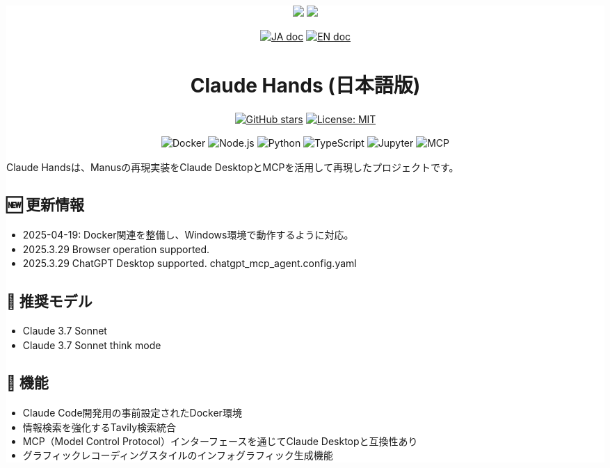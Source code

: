 <p align="center">
  <img src="assets/logo.png" width="200"/>
  <img src="assets/logo2.png" width="200"/>
</p>

<p align="center">
  <a href="README.ja.md"><img src="https://img.shields.io/badge/ドキュメント-日本語-white.svg" alt="JA doc"/></a>
  <a href="README.md"><img src="https://img.shields.io/badge/english-document-white.svg" alt="EN doc"></a>
</p>

<div align="center">

# Claude Hands (日本語版)

[![GitHub stars](https://img.shields.io/github/stars/r488it/claude_hands?style=social)](https://github.com/r488it/claude_hands/stargazers)
[![License: MIT](https://img.shields.io/badge/License-MIT-yellow.svg)](https://opensource.org/licenses/MIT)



<img src="https://img.shields.io/badge/Docker-2496ED?logo=docker&logoColor=white" alt="Docker" />
<img src="https://img.shields.io/badge/Node.js-339933?logo=node.js&logoColor=white" alt="Node.js" />
<img src="https://img.shields.io/badge/Python-3776AB?logo=python&logoColor=white" alt="Python" />
<img src="https://img.shields.io/badge/TypeScript-3178C6?logo=typescript&logoColor=white" alt="TypeScript" />
<img src="https://img.shields.io/badge/Jupyter-F37626?logo=jupyter&logoColor=white" alt="Jupyter" />
<img src="https://img.shields.io/badge/MCP-222?logo=data:image/svg+xml;base64,PHN2ZyB3aWR0aD0iMjAiIGhlaWdodD0iMjAiIHhtbG5zPSJodHRwOi8vd3d3LnczLm9yZy8yMDAwL3N2ZyI+PHJlY3Qgd2lkdGg9IjIwIiBoZWlnaHQ9IjIwIiBmaWxsPSIjNjY2Ii8+PHRleHQgeD0iNSIgeT0iMTUiIGZvbnQtc2l6ZT0iMTAiIGZpbGw9IndoaXRlIj5NQ1A8L3RleHQ+PC9zdmc+" alt="MCP" />

</div>

Claude Handsは、Manusの再現実装をClaude DesktopとMCPを活用して再現したプロジェクトです。

## 🆕 更新情報
- 2025-04-19: Docker関連を整備し、Windows環境で動作するように対応。
- 2025.3.29 Browser operation supported.   
- 2025.3.29 ChatGPT Desktop supported. chatgpt_mcp_agent.config.yaml

## 🤖 推奨モデル
- Claude 3.7 Sonnet
- Claude 3.7 Sonnet think mode

## 🚀 機能

- Claude Code開発用の事前設定されたDocker環境
- 情報検索を強化するTavily検索統合
- MCP（Model Control Protocol）インターフェースを通じてClaude Desktopと互換性あり
- グラフィックレコーディングスタイルのインフォグラフィック生成機能
